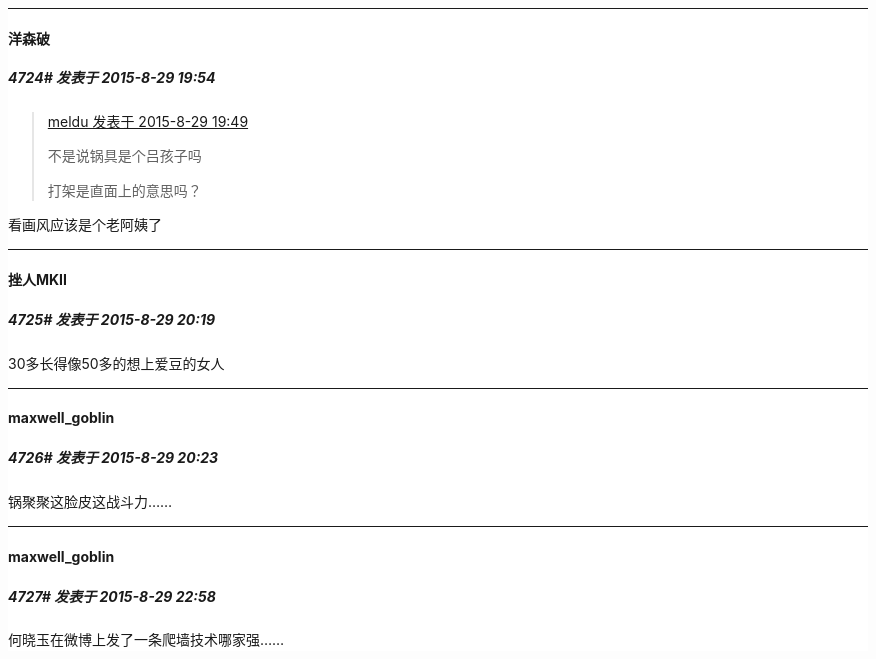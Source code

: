 




-----

####  洋森破  
##### 4724#       发表于 2015-8-29 19:54



<blockquote><a href="httphttps://bbs.saraba1st.com/2b/forum.php?mod=redirect&amp;goto=findpost&amp;pid=30008357&amp;ptid=1105387" target="_blank">meldu 发表于 2015-8-29 19:49</a>

不是说锅具是个吕孩子吗

打架是直面上的意思吗？</blockquote>
看画风应该是个老阿姨了







-----

####  挫人MKII  
##### 4725#       发表于 2015-8-29 20:19




30多长得像50多的想上爱豆的女人







-----

####  maxwell_goblin  
##### 4726#       发表于 2015-8-29 20:23




锅聚聚这脸皮这战斗力……







-----

####  maxwell_goblin  
##### 4727#       发表于 2015-8-29 22:58




何晓玉在微博上发了一条爬墙技术哪家强……


